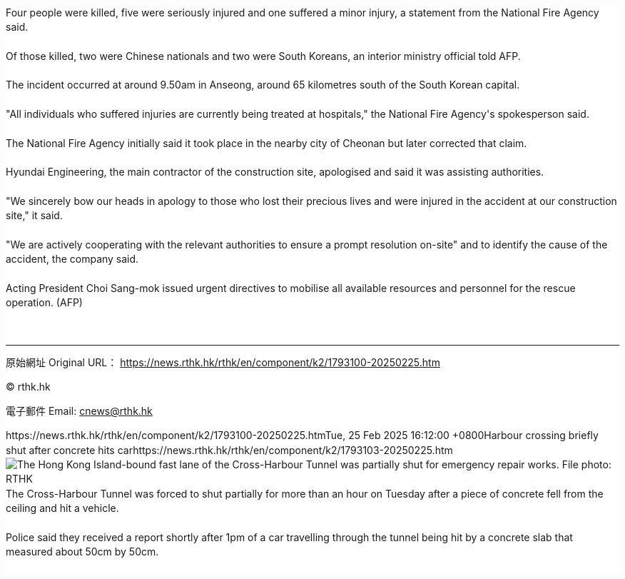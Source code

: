 Four people were killed, five were seriously injured and one suffered a minor injury, a statement from the National Fire Agency said.
<br/>
<br/>
Of those killed, two were Chinese nationals and two were South Koreans, an interior ministry official told AFP.
<br/>
<br/>
The incident occurred at around 9.50am in Anseong, around 65 kilometres south of the South Korean capital.
<br/>
<br/>
"All individuals who suffered injuries are currently being treated at hospitals," the National Fire Agency's spokesperson said.
<br/>
<br/>
The National Fire Agency initially said it took place in the nearby city of Cheonan but later corrected that claim.
<br/>
<br/>
Hyundai Engineering, the main contractor of the construction site, apologised and said it was assisting authorities.
<br/>
<br/>
"We sincerely bow our heads in apology to those who lost their precious lives and were injured in the accident at our construction site," it said.
<br/>
<br/>
"We are actively cooperating with the relevant authorities to ensure a prompt resolution on-site" and to identify the cause of the accident, the company said.
<br/>
<br/>
Acting President Choi Sang-mok issued urgent directives to mobilise all available resources and personnel for the rescue operation. (AFP)
</br>
</div>
<br/>
<hr/>
<p>
原始網址 Original URL：
<a href="https://news.rthk.hk/rthk/en/component/k2/1793100-20250225.htm" rel="nofollow">
https://news.rthk.hk/rthk/en/component/k2/1793100-20250225.htm
</a>
</p>
<p>
© rthk.hk
</p>
<p>
電子郵件 Email:
<a href="mailto:cnews@rthk.hk" rel="nofollow">
cnews@rthk.hk
</a>
</p>https://news.rthk.hk/rthk/en/component/k2/1793100-20250225.htmTue, 25 Feb 2025 16:12:00 +0800Harbour crossing briefly shut after concrete hits carhttps://news.rthk.hk/rthk/en/component/k2/1793103-20250225.htm<img alt="The Hong Kong Island-bound fast lane of the Cross-Harbour Tunnel was partially shut for emergency repair works. File photo: RTHK" referrerpolicy="no-referrer" src="https://wsrv.nl/?n=-1&amp;we&amp;h=1080&amp;output=webp&amp;trim=1&amp;url=https%3A%2F%2Fnewsstatic.rthk.hk%2Fimages%2Fmfile\_1793103\_1\_20250225162200.jpg&amp;q=40" style="width:100%;height:auto"/>
<br/>
<div class="itemFullText">
The Cross-Harbour Tunnel was forced to shut partially for more than an hour on Tuesday after a piece of concrete fell from the ceiling and hit a vehicle.
<br>
<br/>
Police said they received a report shortly after 1pm of a car travelling through the tunnel being hit by a concrete slab that measured about 50cm by 50cm.
<br/>
<br/>